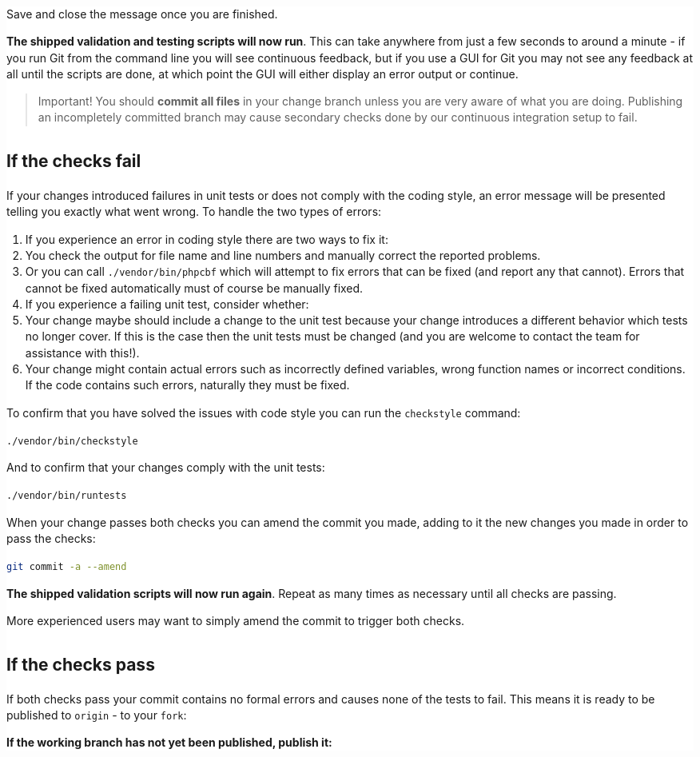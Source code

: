 Save and close the message once you are finished.

**The shipped validation and testing scripts will now run**. This can take anywhere from just a few seconds to around a minute - if you run Git from the command line you will see continuous feedback, but if you use a GUI for Git you may not see any feedback at all until the scripts are done, at which point the GUI will either display an error output or continue.
 
> Important! You should **commit all files** in your change branch unless you are very aware of what you are doing. Publishing an incompletely committed branch may cause secondary checks done by our continuous integration setup to fail. 
 
If the checks fail
------------------

If your changes introduced failures in unit tests or does not comply with the coding style, an error message will be presented telling you exactly what went wrong. To handle the two types of errors:

1. If you experience an error in coding style there are two ways to fix it:
  1. You check the output for file name and line numbers and manually correct the reported problems. 
  2. Or you can call `./vendor/bin/phpcbf` which will attempt to fix errors that can be fixed (and report any that cannot). Errors that cannot be fixed automatically must of course be manually fixed.
2. If you experience a failing unit test, consider whether:
  1. Your change maybe should include a change to the unit test because your change introduces a different behavior which tests no longer cover. If this is the case then the unit tests must be changed (and you are welcome to contact the team for assistance with this!).
  2. Your change might contain actual errors such as incorrectly defined variables, wrong function names or incorrect conditions. If the code contains such errors, naturally they must be fixed.
   
To confirm that you have solved the issues with code style you can run the `checkstyle` command:

```bash
./vendor/bin/checkstyle
```

And to confirm that your changes comply with the unit tests:

```bash
./vendor/bin/runtests
```

When your change passes both checks you can amend the commit you made, adding to it the new changes you made in order to pass the checks:

```bash
git commit -a --amend
```

**The shipped validation scripts will now run again**. Repeat as many times as necessary until all checks are passing.

More experienced users may want to simply amend the commit to trigger both checks.

If the checks pass
------------------

If both checks pass your commit contains no formal errors and causes none of the tests to fail. This means it is ready to be published to `origin` - to your `fork`:

**If the working branch has not yet been published, publish it:**
 